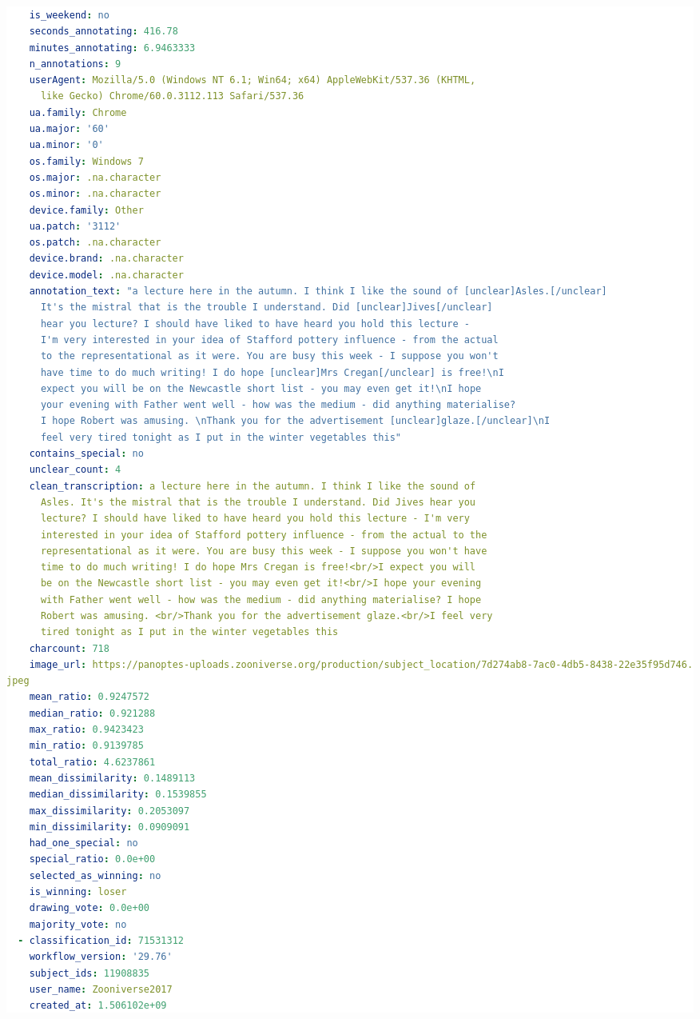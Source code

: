 ```yaml
    is_weekend: no
    seconds_annotating: 416.78
    minutes_annotating: 6.9463333
    n_annotations: 9
    userAgent: Mozilla/5.0 (Windows NT 6.1; Win64; x64) AppleWebKit/537.36 (KHTML,
      like Gecko) Chrome/60.0.3112.113 Safari/537.36
    ua.family: Chrome
    ua.major: '60'
    ua.minor: '0'
    os.family: Windows 7
    os.major: .na.character
    os.minor: .na.character
    device.family: Other
    ua.patch: '3112'
    os.patch: .na.character
    device.brand: .na.character
    device.model: .na.character
    annotation_text: "a lecture here in the autumn. I think I like the sound of [unclear]Asles.[/unclear]
      It's the mistral that is the trouble I understand. Did [unclear]Jives[/unclear]
      hear you lecture? I should have liked to have heard you hold this lecture -
      I'm very interested in your idea of Stafford pottery influence - from the actual
      to the representational as it were. You are busy this week - I suppose you won't
      have time to do much writing! I do hope [unclear]Mrs Cregan[/unclear] is free!\nI
      expect you will be on the Newcastle short list - you may even get it!\nI hope
      your evening with Father went well - how was the medium - did anything materialise?
      I hope Robert was amusing. \nThank you for the advertisement [unclear]glaze.[/unclear]\nI
      feel very tired tonight as I put in the winter vegetables this"
    contains_special: no
    unclear_count: 4
    clean_transcription: a lecture here in the autumn. I think I like the sound of
      Asles. It's the mistral that is the trouble I understand. Did Jives hear you
      lecture? I should have liked to have heard you hold this lecture - I'm very
      interested in your idea of Stafford pottery influence - from the actual to the
      representational as it were. You are busy this week - I suppose you won't have
      time to do much writing! I do hope Mrs Cregan is free!<br/>I expect you will
      be on the Newcastle short list - you may even get it!<br/>I hope your evening
      with Father went well - how was the medium - did anything materialise? I hope
      Robert was amusing. <br/>Thank you for the advertisement glaze.<br/>I feel very
      tired tonight as I put in the winter vegetables this
    charcount: 718
    image_url: https://panoptes-uploads.zooniverse.org/production/subject_location/7d274ab8-7ac0-4db5-8438-22e35f95d746.jpeg
    mean_ratio: 0.9247572
    median_ratio: 0.921288
    max_ratio: 0.9423423
    min_ratio: 0.9139785
    total_ratio: 4.6237861
    mean_dissimilarity: 0.1489113
    median_dissimilarity: 0.1539855
    max_dissimilarity: 0.2053097
    min_dissimilarity: 0.0909091
    had_one_special: no
    special_ratio: 0.0e+00
    selected_as_winning: no
    is_winning: loser
    drawing_vote: 0.0e+00
    majority_vote: no
  - classification_id: 71531312
    workflow_version: '29.76'
    subject_ids: 11908835
    user_name: Zooniverse2017
    created_at: 1.506102e+09
```